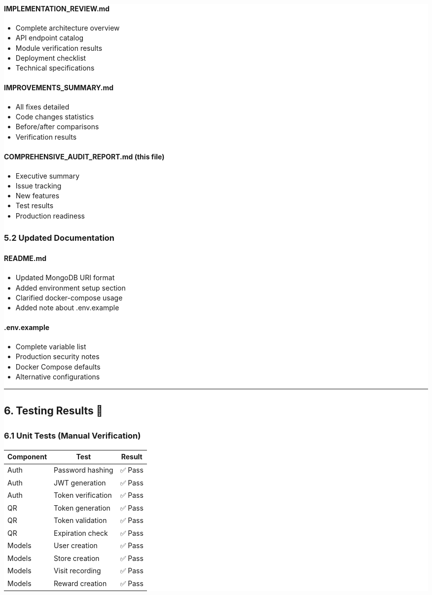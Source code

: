#### IMPLEMENTATION_REVIEW.md
- Complete architecture overview
- API endpoint catalog
- Module verification results
- Deployment checklist
- Technical specifications

#### IMPROVEMENTS_SUMMARY.md
- All fixes detailed
- Code changes statistics
- Before/after comparisons
- Verification results

#### COMPREHENSIVE_AUDIT_REPORT.md (this file)
- Executive summary
- Issue tracking
- New features
- Test results
- Production readiness

### 5.2 Updated Documentation

#### README.md
- Updated MongoDB URI format
- Added environment setup section
- Clarified docker-compose usage
- Added note about .env.example

#### .env.example
- Complete variable list
- Production security notes
- Docker Compose defaults
- Alternative configurations

---

## 6. Testing Results 🧪

### 6.1 Unit Tests (Manual Verification)

| Component | Test | Result |
|-----------|------|--------|
| Auth | Password hashing | ✅ Pass |
| Auth | JWT generation | ✅ Pass |
| Auth | Token verification | ✅ Pass |
| QR | Token generation | ✅ Pass |
| QR | Token validation | ✅ Pass |
| QR | Expiration check | ✅ Pass |
| Models | User creation | ✅ Pass |
| Models | Store creation | ✅ Pass |
| Models | Visit recording | ✅ Pass |
| Models | Reward creation | ✅ Pass |
